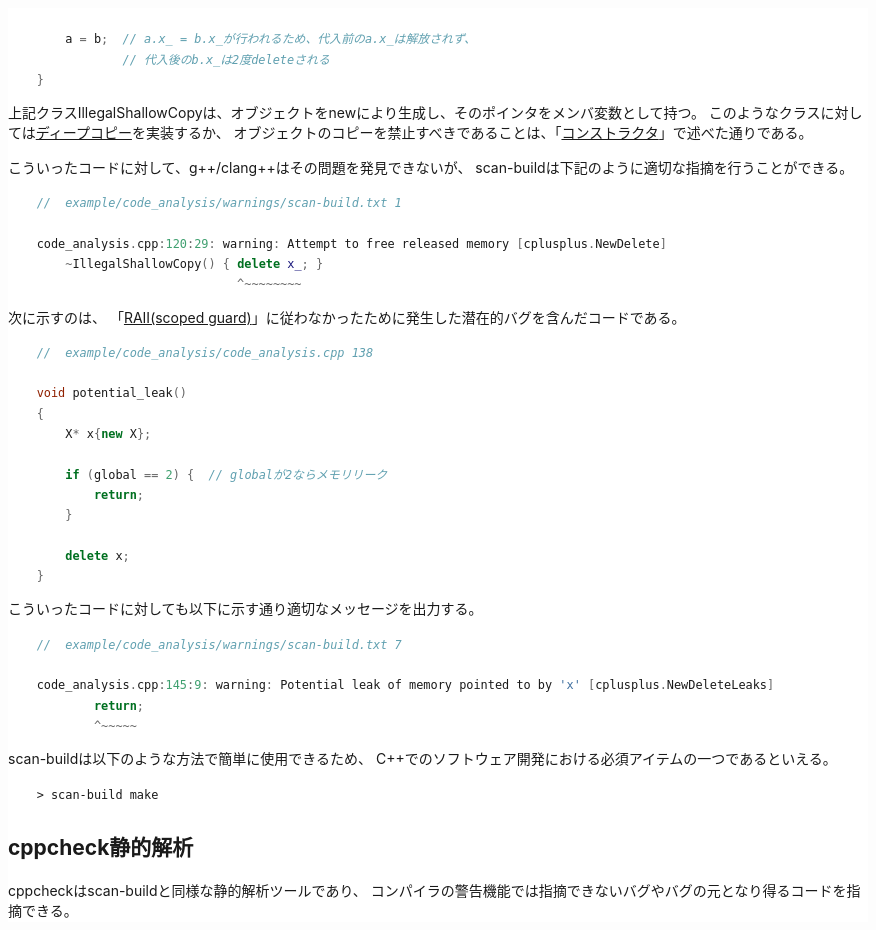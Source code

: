 ```cpp

        a = b;  // a.x_ = b.x_が行われるため、代入前のa.x_は解放されず、
                // 代入後のb.x_は2度deleteされる
    }
```

上記クラスIllegalShallowCopyは、オブジェクトをnewにより生成し、そのポインタをメンバ変数として持つ。
このようなクラスに対しては[ディープコピー](cpp_semantics.md#SS_23_8_2)を実装するか、
オブジェクトのコピーを禁止すべきであることは、「[コンストラクタ](programming_convention.md#SS_3_3_2_2)」で述べた通りである。

こういったコードに対して、g++/clang++はその問題を発見できないが、
scan-buildは下記のように適切な指摘を行うことができる。

```cpp
    //  example/code_analysis/warnings/scan-build.txt 1

    code_analysis.cpp:120:29: warning: Attempt to free released memory [cplusplus.NewDelete]
        ~IllegalShallowCopy() { delete x_; }
                                ^~~~~~~~~
```

次に示すのは、
「[RAII(scoped guard)](design_pattern.md#SS_9_10)」に従わなかったために発生した潜在的バグを含んだコードである。

```cpp
    //  example/code_analysis/code_analysis.cpp 138

    void potential_leak()
    {
        X* x{new X};

        if (global == 2) {  // globalが2ならメモリリーク
            return;
        }

        delete x;
    }
```

こういったコードに対しても以下に示す通り適切なメッセージを出力する。

```cpp
    //  example/code_analysis/warnings/scan-build.txt 7

    code_analysis.cpp:145:9: warning: Potential leak of memory pointed to by 'x' [cplusplus.NewDeleteLeaks]
            return;
            ^~~~~~
```

scan-buildは以下のような方法で簡単に使用できるため、
C++でのソフトウェア開発における必須アイテムの一つであるといえる。

	    > scan-build make

## cppcheck静的解析 <a id="SS_4_3"></a>
cppcheckはscan-buildと同様な静的解析ツールであり、
コンパイラの警告機能では指摘できないバグやバグの元となり得るコードを指摘できる。
